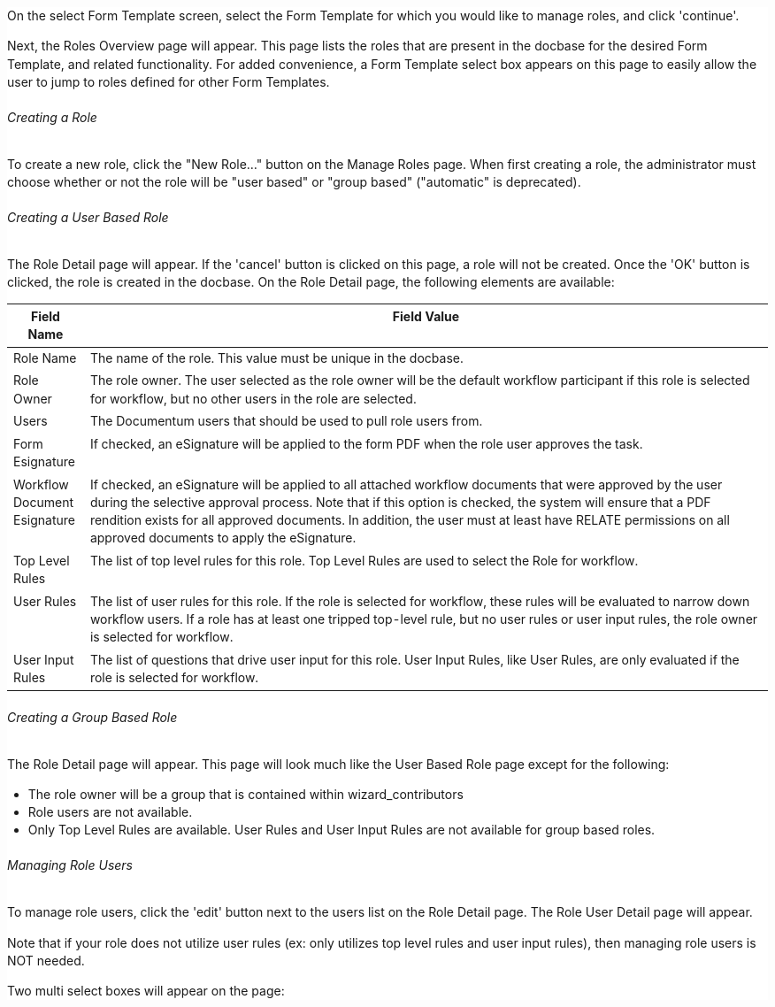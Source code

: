 On the select Form Template screen, select the Form Template for which you would like to manage roles, and click 'continue'.

Next, the Roles Overview page will appear. This page lists the roles that are present in the docbase for the desired Form Template, and related functionality. For added convenience, a Form Template select box appears on this page to easily allow the user to jump to roles defined for other Form Templates.

###### Creating a Role

To create a new role, click the &quot;New Role…&quot; button on the Manage Roles page. When first creating a role, the administrator must choose whether or not the role will be &quot;user based&quot; or &quot;group based&quot; (&quot;automatic&quot; is deprecated).

###### Creating a User Based Role

The Role Detail page will appear. If the 'cancel' button is clicked on this page, a role will not be created.  Once the 'OK' button is clicked, the role is created in the docbase. On the Role Detail page, the following elements are available:

| **Field Name** | **Field Value** |
| --- | --- |
| Role Name | The name of the role. This value must be unique in the docbase. |
| Role Owner | The role owner.  The user selected as the role owner will be the default workflow participant if this role is selected for workflow, but no other users in the role are selected. |
| Users | The Documentum users that should be used to pull role users from. |
| Form Esignature | If checked, an eSignature will be applied to the form PDF when the role user approves the task. |
| Workflow Document Esignature | If checked, an eSignature will be applied to all attached workflow documents that were approved by the user during the selective approval process.  Note that if this option is checked, the system will ensure that a PDF rendition exists for all approved documents.  In addition, the user must at least have RELATE permissions on all approved documents to apply the eSignature. |
| Top Level Rules | The list of top level rules for this role.  Top Level Rules are used to select the Role for workflow. |
| User Rules | The list of user rules for this role. If the role is selected for workflow, these rules will be evaluated to narrow down workflow users. If a role has at least one tripped top-level rule, but no user rules or user input rules, the role owner is selected for workflow. |
| User Input Rules | The list of questions that drive user input for this role. User Input Rules, like User Rules, are only evaluated if the role is selected for workflow. |

###### Creating a Group Based Role

The Role Detail page will appear. This page will look much like the User Based Role page except for the following:

* The role owner will be a group that is contained within wizard_contributors
* Role users are not available.
* Only Top Level Rules are available.  User Rules and User Input Rules are not available for group based roles.

###### Managing Role Users

To manage role users, click the 'edit' button next to the users list on the Role Detail page. The Role User Detail page will appear.

Note that if your role does not utilize user rules (ex: only utilizes top level rules and user input rules), then managing role users is NOT needed.

Two multi select boxes will appear on the page:
